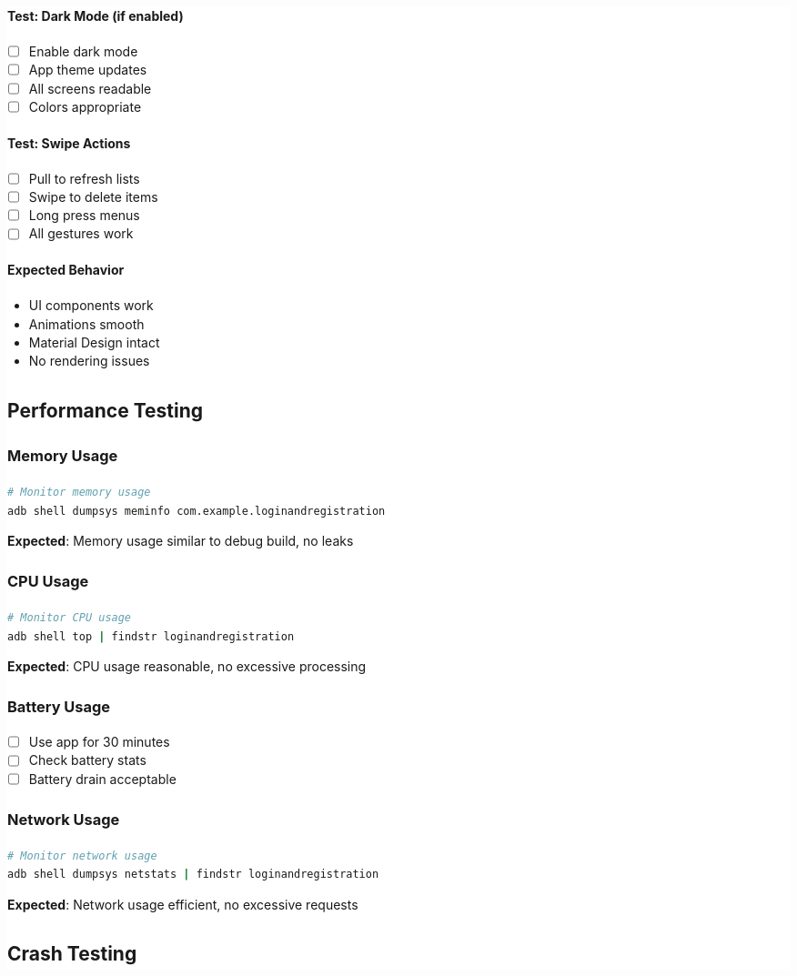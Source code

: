 #### Test: Dark Mode (if enabled)
- [ ] Enable dark mode
- [ ] App theme updates
- [ ] All screens readable
- [ ] Colors appropriate

#### Test: Swipe Actions
- [ ] Pull to refresh lists
- [ ] Swipe to delete items
- [ ] Long press menus
- [ ] All gestures work

#### Expected Behavior
- UI components work
- Animations smooth
- Material Design intact
- No rendering issues

## Performance Testing

### Memory Usage
```bash
# Monitor memory usage
adb shell dumpsys meminfo com.example.loginandregistration
```

**Expected**: Memory usage similar to debug build, no leaks

### CPU Usage
```bash
# Monitor CPU usage
adb shell top | findstr loginandregistration
```

**Expected**: CPU usage reasonable, no excessive processing

### Battery Usage
- [ ] Use app for 30 minutes
- [ ] Check battery stats
- [ ] Battery drain acceptable

### Network Usage
```bash
# Monitor network usage
adb shell dumpsys netstats | findstr loginandregistration
```

**Expected**: Network usage efficient, no excessive requests

## Crash Testing

